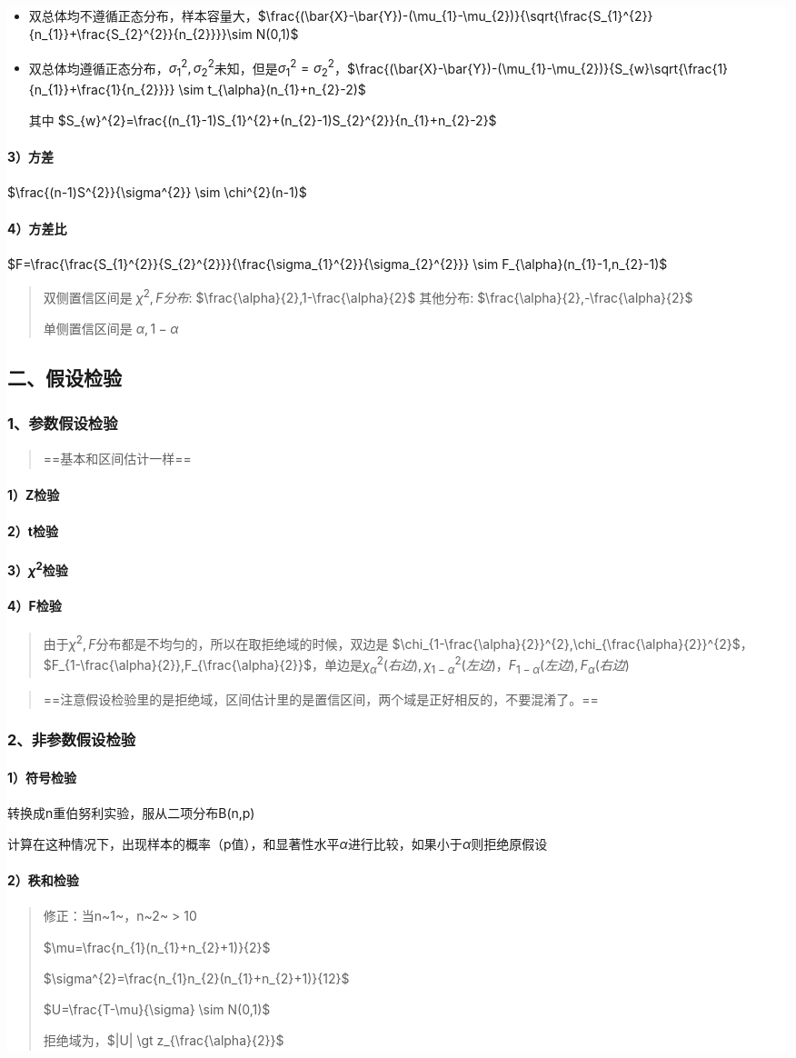 - 双总体均不遵循正态分布，样本容量大，$\frac{(\bar{X}-\bar{Y})-(\mu_{1}-\mu_{2})}{\sqrt{\frac{S_{1}^{2}}{n_{1}}+\frac{S_{2}^{2}}{n_{2}}}}\sim N(0,1)$

- 双总体均遵循正态分布，$\sigma_{1}^{2},\sigma_{2}^{2}$未知，但是$\sigma_{1}^{2}=\sigma_{2}^{2}$，$\frac{(\bar{X}-\bar{Y})-(\mu_{1}-\mu_{2})}{S_{w}\sqrt{\frac{1}{n_{1}}+\frac{1}{n_{2}}}} \sim t_{\alpha}(n_{1}+n_{2}-2)$

  其中 $S_{w}^{2}=\frac{(n_{1}-1)S_{1}^{2}+(n_{2}-1)S_{2}^{2}}{n_{1}+n_{2}-2}$

#### 3）方差

$\frac{(n-1)S^{2}}{\sigma^{2}} \sim \chi^{2}(n-1)$

#### 4）方差比

$F=\frac{\frac{S_{1}^{2}}{S_{2}^{2}}}{\frac{\sigma_{1}^{2}}{\sigma_{2}^{2}}} \sim F_{\alpha}(n_{1}-1,n_{2}-1)$

> 双侧置信区间是 $\chi^{2},F分布:$ $\frac{\alpha}{2},1-\frac{\alpha}{2}$   其他分布: $\frac{\alpha}{2},-\frac{\alpha}{2}$
>
> 单侧置信区间是 $\alpha,1-\alpha$

## 二、假设检验

### 1、参数假设检验

> ==基本和区间估计一样==

#### 1）Z检验

#### 2）t检验

#### 3）$\chi^{2}$检验

#### 4）F检验

> 由于$\chi^{2},F$分布都是不均匀的，所以在取拒绝域的时候，双边是 $\chi_{1-\frac{\alpha}{2}}^{2},\chi_{\frac{\alpha}{2}}^{2}$，$F_{1-\frac{\alpha}{2}},F_{\frac{\alpha}{2}}$，单边是$\chi_{\alpha}^{2}(右边),\chi_{1-\alpha}^{2}(左边)$，$F_{1-\alpha}(左边),F_{\alpha}(右边)$

> ==注意假设检验里的是拒绝域，区间估计里的是置信区间，两个域是正好相反的，不要混淆了。==

### 2、非参数假设检验

#### 1）符号检验

转换成n重伯努利实验，服从二项分布B(n,p)

计算在这种情况下，出现样本的概率（p值），和显著性水平$\alpha$进行比较，如果小于$\alpha$则拒绝原假设

#### 2）秩和检验

> 修正：当n~1~，n~2~ > 10
>
> $\mu=\frac{n_{1}(n_{1}+n_{2}+1)}{2}$
>
> $\sigma^{2}=\frac{n_{1}n_{2}(n_{1}+n_{2}+1)}{12}$
>
> $U=\frac{T-\mu}{\sigma} \sim N(0,1)$
>
> 拒绝域为，$|U| \gt z_{\frac{\alpha}{2}}$
